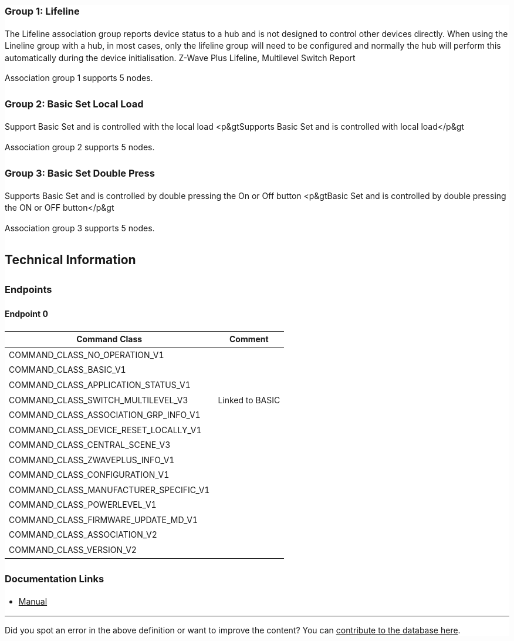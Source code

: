 ### Group 1: Lifeline

The Lifeline association group reports device status to a hub and is not designed to control other devices directly. When using the Lineline group with a hub, in most cases, only the lifeline group will need to be configured and normally the hub will perform this automatically during the device initialisation.
Z-Wave Plus Lifeline, Multilevel Switch Report

Association group 1 supports 5 nodes.

### Group 2: Basic Set Local Load

Support Basic Set and is controlled with the local load
<p&gtSupports Basic Set and is controlled with local load</p&gt

Association group 2 supports 5 nodes.

### Group 3: Basic Set Double Press

Supports Basic Set and is controlled by double pressing the On or Off button
<p&gtBasic Set and is controlled by double pressing the ON or OFF button</p&gt

Association group 3 supports 5 nodes.

## Technical Information

### Endpoints

#### Endpoint 0

| Command Class | Comment |
|---------------|---------|
| COMMAND_CLASS_NO_OPERATION_V1| |
| COMMAND_CLASS_BASIC_V1| |
| COMMAND_CLASS_APPLICATION_STATUS_V1| |
| COMMAND_CLASS_SWITCH_MULTILEVEL_V3| Linked to BASIC|
| COMMAND_CLASS_ASSOCIATION_GRP_INFO_V1| |
| COMMAND_CLASS_DEVICE_RESET_LOCALLY_V1| |
| COMMAND_CLASS_CENTRAL_SCENE_V3| |
| COMMAND_CLASS_ZWAVEPLUS_INFO_V1| |
| COMMAND_CLASS_CONFIGURATION_V1| |
| COMMAND_CLASS_MANUFACTURER_SPECIFIC_V1| |
| COMMAND_CLASS_POWERLEVEL_V1| |
| COMMAND_CLASS_FIRMWARE_UPDATE_MD_V1| |
| COMMAND_CLASS_ASSOCIATION_V2| |
| COMMAND_CLASS_VERSION_V2| |

### Documentation Links

* [Manual](https://opensmarthouse.org/zwavedatabase/1213/39351-Honeywell.pdf)

---

Did you spot an error in the above definition or want to improve the content?
You can [contribute to the database here](https://opensmarthouse.org/zwavedatabase/1213).
